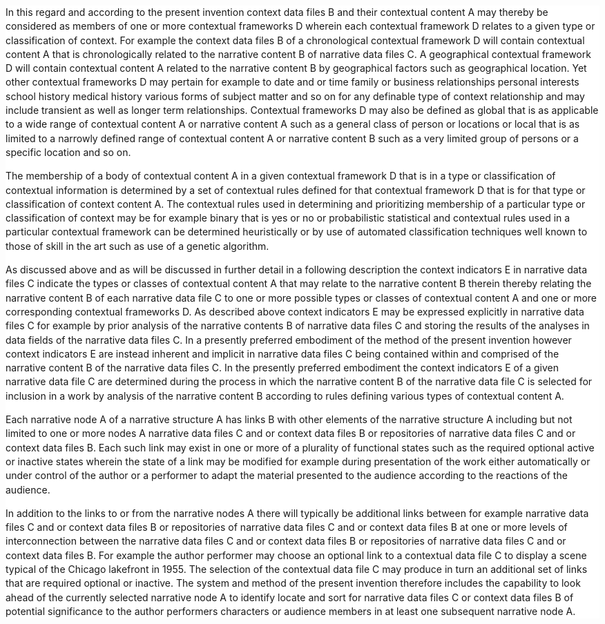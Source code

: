 In this regard and according to the present invention context data files B and their contextual content A may thereby be considered as members of one or more contextual frameworks D wherein each contextual framework D relates to a given type or classification of context. For example the context data files B of a chronological contextual framework D will contain contextual content A that is chronologically related to the narrative content B of narrative data files C. A geographical contextual framework D will contain contextual content A related to the narrative content B by geographical factors such as geographical location. Yet other contextual frameworks D may pertain for example to date and or time family or business relationships personal interests school history medical history various forms of subject matter and so on for any definable type of context relationship and may include transient as well as longer term relationships. Contextual frameworks D may also be defined as global that is as applicable to a wide range of contextual content A or narrative content A such as a general class of person or locations or local that is as limited to a narrowly defined range of contextual content A or narrative content B such as a very limited group of persons or a specific location and so on.

The membership of a body of contextual content A in a given contextual framework D that is in a type or classification of contextual information is determined by a set of contextual rules defined for that contextual framework D that is for that type or classification of context content A. The contextual rules used in determining and prioritizing membership of a particular type or classification of context may be for example binary that is yes or no or probabilistic statistical and contextual rules used in a particular contextual framework can be determined heuristically or by use of automated classification techniques well known to those of skill in the art such as use of a genetic algorithm.

As discussed above and as will be discussed in further detail in a following description the context indicators E in narrative data files C indicate the types or classes of contextual content A that may relate to the narrative content B therein thereby relating the narrative content B of each narrative data file C to one or more possible types or classes of contextual content A and one or more corresponding contextual frameworks D. As described above context indicators E may be expressed explicitly in narrative data files C for example by prior analysis of the narrative contents B of narrative data files C and storing the results of the analyses in data fields of the narrative data files C. In a presently preferred embodiment of the method of the present invention however context indicators E are instead inherent and implicit in narrative data files C being contained within and comprised of the narrative content B of the narrative data files C. In the presently preferred embodiment the context indicators E of a given narrative data file C are determined during the process in which the narrative content B of the narrative data file C is selected for inclusion in a work by analysis of the narrative content B according to rules defining various types of contextual content A.

Each narrative node A of a narrative structure A has links B with other elements of the narrative structure A including but not limited to one or more nodes A narrative data files C and or context data files B or repositories of narrative data files C and or context data files B. Each such link may exist in one or more of a plurality of functional states such as the required optional active or inactive states wherein the state of a link may be modified for example during presentation of the work either automatically or under control of the author or a performer to adapt the material presented to the audience according to the reactions of the audience.

In addition to the links to or from the narrative nodes A there will typically be additional links between for example narrative data files C and or context data files B or repositories of narrative data files C and or context data files B at one or more levels of interconnection between the narrative data files C and or context data files B or repositories of narrative data files C and or context data files B. For example the author performer may choose an optional link to a contextual data file C to display a scene typical of the Chicago lakefront in 1955. The selection of the contextual data file C may produce in turn an additional set of links that are required optional or inactive. The system and method of the present invention therefore includes the capability to look ahead of the currently selected narrative node A to identify locate and sort for narrative data files C or context data files B of potential significance to the author performers characters or audience members in at least one subsequent narrative node A.

